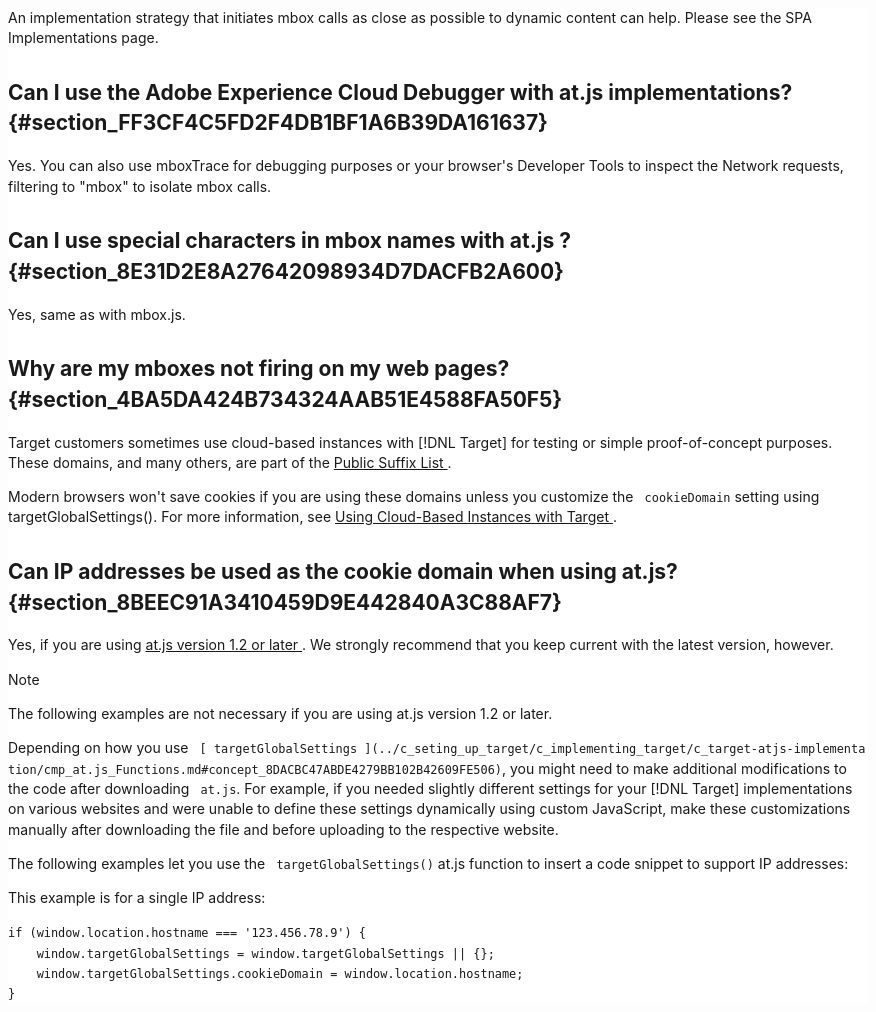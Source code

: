An implementation strategy that initiates mbox calls as close as possible to dynamic content can help. Please see the SPA Implementations page. 

## Can I use the Adobe Experience Cloud Debugger with at.js implementations? {#section_FF3CF4C5FD2F4DB1BF1A6B39DA161637}

Yes. You can also use mboxTrace for debugging purposes or your browser's Developer Tools to inspect the Network requests, filtering to "mbox" to isolate mbox calls. 

## Can I use special characters in mbox names with at.js ? {#section_8E31D2E8A27642098934D7DACFB2A600}

Yes, same as with mbox.js. 

## Why are my mboxes not firing on my web pages? {#section_4BA5DA424B734324AAB51E4588FA50F5}

Target customers sometimes use cloud-based instances with [!DNL  Target] for testing or simple proof-of-concept purposes. These domains, and many others, are part of the [ Public Suffix List ](https://publicsuffix.org/list/public_suffix_list.dat). 

Modern browsers won't save cookies if you are using these domains unless you customize the ` cookieDomain` setting using targetGlobalSettings(). For more information, see [ Using Cloud-Based Instances with Target ](../c_seting_up_target/c_implementing_target/c_targeting-using-cloud-based-instances.md#concept_A2077766948F4EA081CE592D8998F566). 

## Can IP addresses be used as the cookie domain when using at.js? {#section_8BEEC91A3410459D9E442840A3C88AF7}

Yes, if you are using [ at.js version 1.2 or later ](../c_seting_up_target/c_implementing_target/c_target-atjs-implementation/r_target-atjs-versions.md#reference_DBB5EDB79EC44E558F9E08D4774A0F7A). We strongly recommend that you keep current with the latest version, however. 


>[!NOTE]
>
>The following examples are not necessary if you are using at.js version 1.2 or later.



Depending on how you use ` [ targetGlobalSettings ](../c_seting_up_target/c_implementing_target/c_target-atjs-implementation/cmp_at.js_Functions.md#concept_8DACBC47ABDE4279BB102B42609FE506)`, you might need to make additional modifications to the code after downloading ` at.js`. For example, if you needed slightly different settings for your [!DNL  Target] implementations on various websites and were unable to define these settings dynamically using custom JavaScript, make these customizations manually after downloading the file and before uploading to the respective website. 

The following examples let you use the ` targetGlobalSettings()` at.js function to insert a code snippet to support IP addresses: 

This example is for a single IP address: 


```
if (window.location.hostname === '123.456.78.9') { 
    window.targetGlobalSettings = window.targetGlobalSettings || {}; 
    window.targetGlobalSettings.cookieDomain = window.location.hostname; 
}
```
